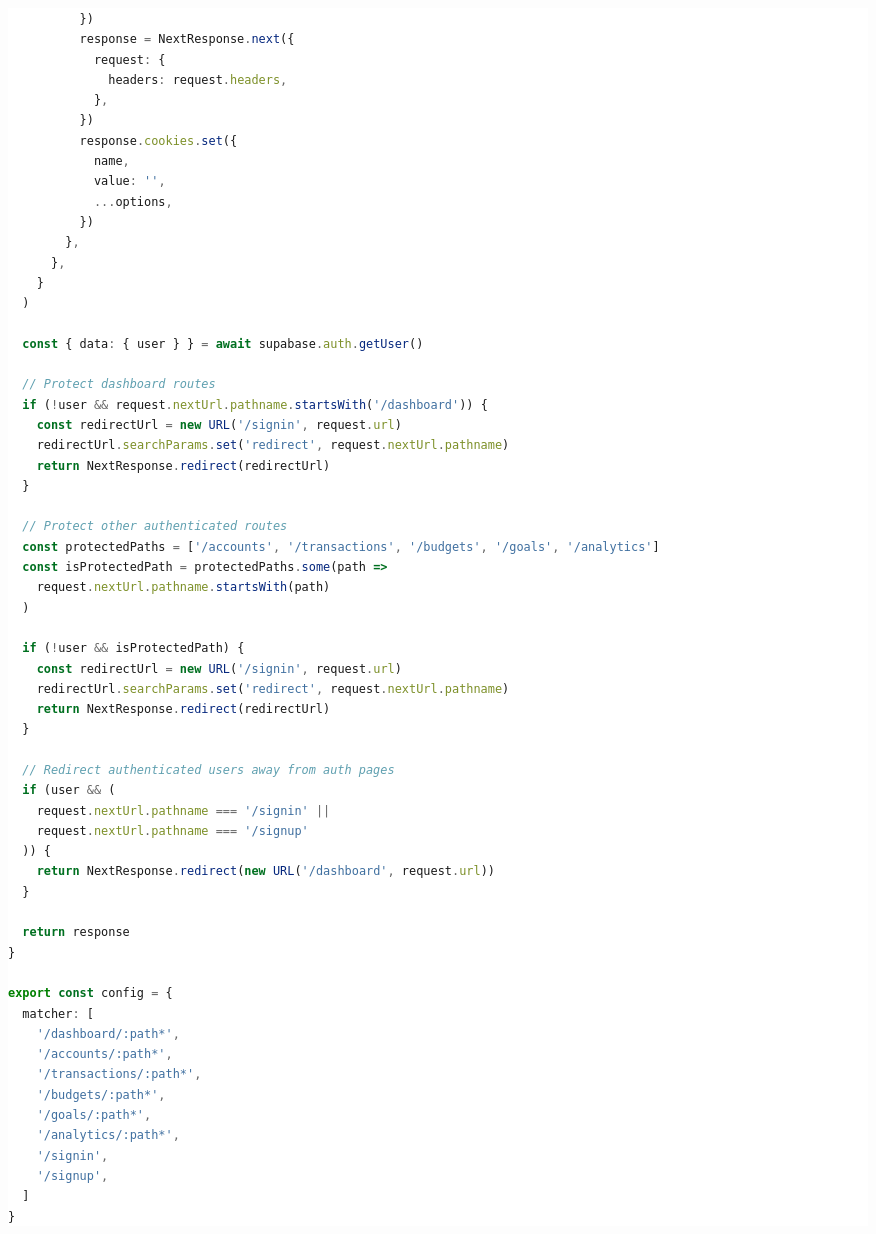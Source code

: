```typescript
          })
          response = NextResponse.next({
            request: {
              headers: request.headers,
            },
          })
          response.cookies.set({
            name,
            value: '',
            ...options,
          })
        },
      },
    }
  )

  const { data: { user } } = await supabase.auth.getUser()

  // Protect dashboard routes
  if (!user && request.nextUrl.pathname.startsWith('/dashboard')) {
    const redirectUrl = new URL('/signin', request.url)
    redirectUrl.searchParams.set('redirect', request.nextUrl.pathname)
    return NextResponse.redirect(redirectUrl)
  }

  // Protect other authenticated routes
  const protectedPaths = ['/accounts', '/transactions', '/budgets', '/goals', '/analytics']
  const isProtectedPath = protectedPaths.some(path =>
    request.nextUrl.pathname.startsWith(path)
  )

  if (!user && isProtectedPath) {
    const redirectUrl = new URL('/signin', request.url)
    redirectUrl.searchParams.set('redirect', request.nextUrl.pathname)
    return NextResponse.redirect(redirectUrl)
  }

  // Redirect authenticated users away from auth pages
  if (user && (
    request.nextUrl.pathname === '/signin' ||
    request.nextUrl.pathname === '/signup'
  )) {
    return NextResponse.redirect(new URL('/dashboard', request.url))
  }

  return response
}

export const config = {
  matcher: [
    '/dashboard/:path*',
    '/accounts/:path*',
    '/transactions/:path*',
    '/budgets/:path*',
    '/goals/:path*',
    '/analytics/:path*',
    '/signin',
    '/signup',
  ]
}
```
